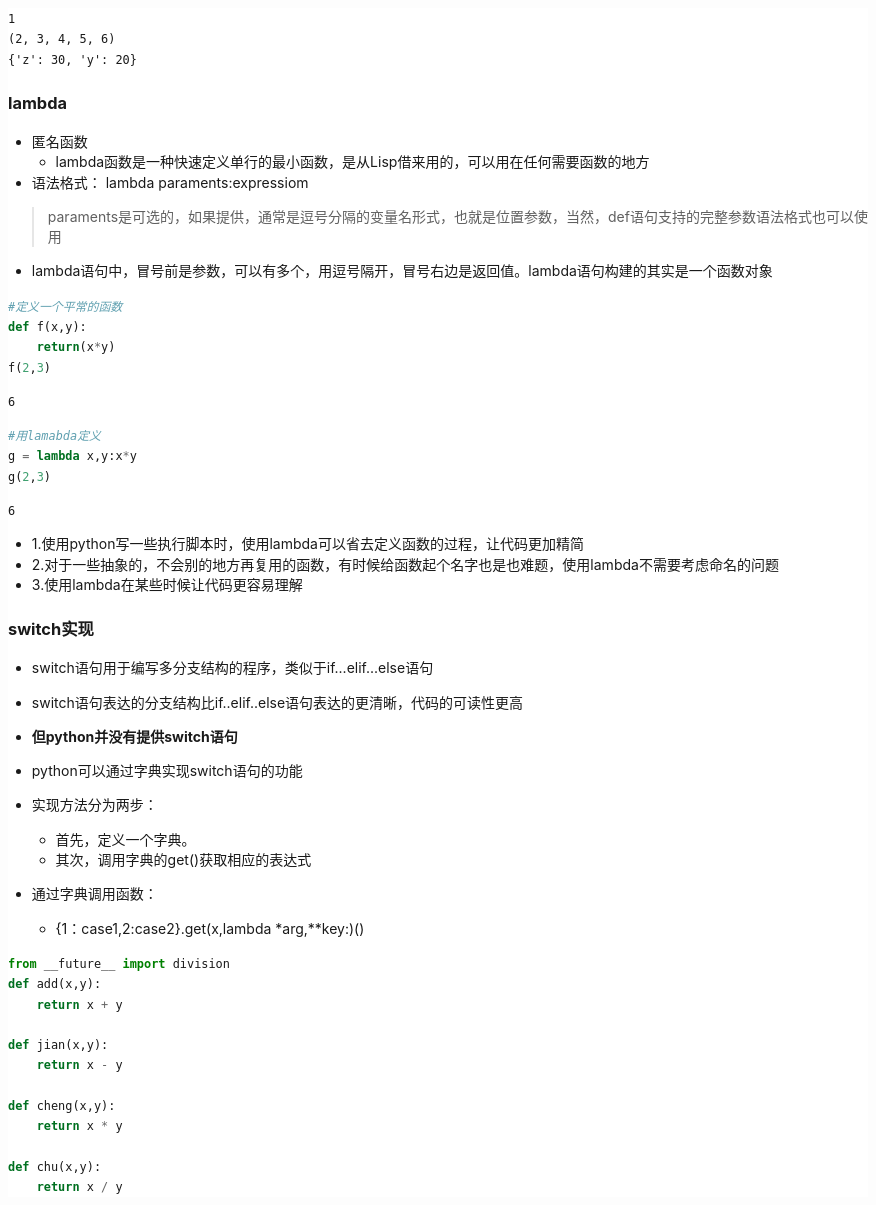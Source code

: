     1
    (2, 3, 4, 5, 6)
    {'z': 30, 'y': 20}
    

### lambda
- 匿名函数
    - lambda函数是一种快速定义单行的最小函数，是从Lisp借来用的，可以用在任何需要函数的地方
- 语法格式：
lambda paraments:expressiom
>paraments是可选的，如果提供，通常是逗号分隔的变量名形式，也就是位置参数，当然，def语句支持的完整参数语法格式也可以使用
- lambda语句中，冒号前是参数，可以有多个，用逗号隔开，冒号右边是返回值。lambda语句构建的其实是一个函数对象


```python
#定义一个平常的函数
def f(x,y):
    return(x*y)
f(2,3)
```




    6




```python
#用lamabda定义
g = lambda x,y:x*y
g(2,3)
```




    6



- 1.使用python写一些执行脚本时，使用lambda可以省去定义函数的过程，让代码更加精简
- 2.对于一些抽象的，不会别的地方再复用的函数，有时候给函数起个名字也是也难题，使用lambda不需要考虑命名的问题
- 3.使用lambda在某些时候让代码更容易理解

### switch实现
- switch语句用于编写多分支结构的程序，类似于if...elif...else语句
- switch语句表达的分支结构比if..elif..else语句表达的更清晰，代码的可读性更高
- **但python并没有提供switch语句**
- python可以通过字典实现switch语句的功能
- 实现方法分为两步：
    - 首先，定义一个字典。
    - 其次，调用字典的get()获取相应的表达式
 
- 通过字典调用函数：
    - {1：case1,2:case2}.get(x,lambda \*arg,\*\*key:)()


```python
from __future__ import division
def add(x,y):
    return x + y

def jian(x,y):
    return x - y

def cheng(x,y):
    return x * y

def chu(x,y):
    return x / y

```